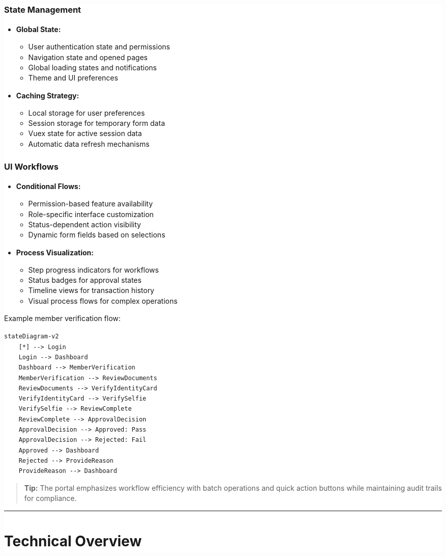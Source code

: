 ### State Management

- **Global State:** 
  - User authentication state and permissions
  - Navigation state and opened pages
  - Global loading states and notifications
  - Theme and UI preferences

- **Caching Strategy:** 
  - Local storage for user preferences
  - Session storage for temporary form data
  - Vuex state for active session data
  - Automatic data refresh mechanisms

### UI Workflows

- **Conditional Flows:** 
  - Permission-based feature availability
  - Role-specific interface customization
  - Status-dependent action visibility
  - Dynamic form fields based on selections

- **Process Visualization:** 
  - Step progress indicators for workflows
  - Status badges for approval states
  - Timeline views for transaction history
  - Visual process flows for complex operations

Example member verification flow:
```mermaid
stateDiagram-v2
    [*] --> Login
    Login --> Dashboard
    Dashboard --> MemberVerification
    MemberVerification --> ReviewDocuments
    ReviewDocuments --> VerifyIdentityCard
    VerifyIdentityCard --> VerifySelfie
    VerifySelfie --> ReviewComplete
    ReviewComplete --> ApprovalDecision
    ApprovalDecision --> Approved: Pass
    ApprovalDecision --> Rejected: Fail
    Approved --> Dashboard
    Rejected --> ProvideReason
    ProvideReason --> Dashboard
```

> **Tip:** The portal emphasizes workflow efficiency with batch operations and quick action buttons while maintaining audit trails for compliance.

---

# Technical Overview
